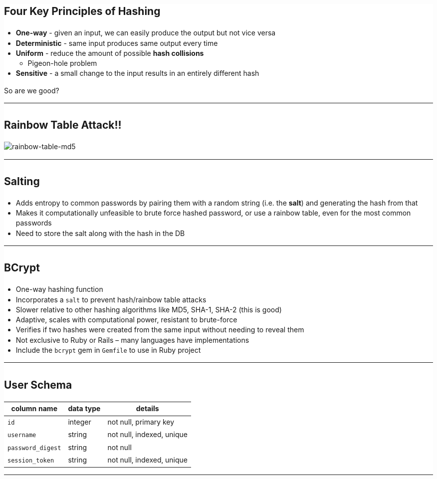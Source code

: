## Four Key Principles of Hashing

* **One-way** - given an input, we can easily produce the output but not vice versa
* **Deterministic** - same input produces same output every time
* **Uniform** - reduce the amount of possible **hash collisions**
  * Pigeon-hole problem
* **Sensitive** - a small change to the input results in an entirely different hash

So are we good?

---

## Rainbow Table Attack!!

![rainbow-table-md5](https://2.bp.blogspot.com/-zYUkRa4hQ6s/WjzytsTZzeI/AAAAAAAAAkA/GAq8hcC67qwiB0mehMDSpQIs71jZzRvYQCLcBGAs/s640/rainbow_table_attack.PNG)

---

## Salting

* Adds entropy to common passwords by pairing them with a random string (i.e. 
the **salt**) and generating the hash from that
* Makes it computationally unfeasible to brute force hashed password, or use a
rainbow table, even for the most common passwords
* Need to store the salt along with the hash in the DB

---

## BCrypt

+ One-way hashing function
+ Incorporates a `salt` to prevent hash/rainbow table attacks
+ Slower relative to other hashing algorithms like MD5, SHA-1, SHA-2 (this is good)
+ Adaptive, scales with computational power, resistant to brute-force
+ Verifies if two hashes were created from the same input without needing to reveal them
+ Not exclusive to Ruby or Rails – many languages have implementations
+ Include the `bcrypt` gem in `Gemfile` to use in Ruby project

---

## User Schema

column name       | data type | details
------------------|-----------|-----------------------
`id `             | integer   | not null, primary key
`username`        | string    | not null, indexed, unique
`password_digest` | string    | not null
`session_token`   | string    | not null, indexed, unique

---
